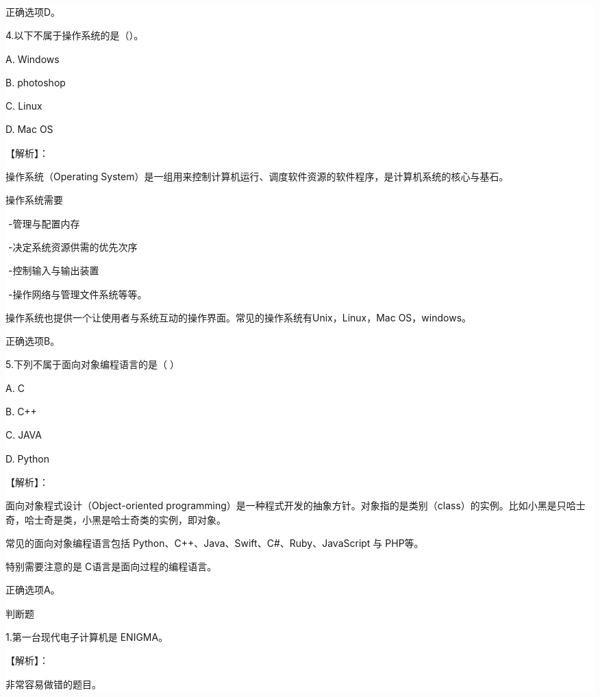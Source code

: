 正确选项D。



4.以下不属于操作系统的是（）。 

A. Windows  

B. photoshop 

C. Linux 

D. Mac OS



【解析】：

操作系统（Operating System）是一组用来控制计算机运行、调度软件资源的软件程序，是计算机系统的核心与基石。

操作系统需要

​	-管理与配置内存

​	-决定系统资源供需的优先次序

​	-控制输入与输出装置

​	-操作网络与管理文件系统等等。

操作系统也提供一个让使用者与系统互动的操作界面。常见的操作系统有Unix，Linux，Mac OS，windows。

正确选项B。



5.下列不属于面向对象编程语言的是（ ） 

A. C  

B. C++ 

C. JAVA 

D. Python



【解析】：

面向对象程式设计（Object-oriented programming）是一种程式开发的抽象方针。对象指的是类别（class）的实例。比如小黑是只哈士奇，哈士奇是类，小黑是哈士奇类的实例，即对象。

常见的面向对象编程语言包括 Python、C++、Java、Swift、C#、Ruby、JavaScript 与 PHP等。

特别需要注意的是 C语言是面向过程的编程语言。

正确选项A。



判断题

1.第一台现代电子计算机是 ENIGMA。



【解析】：

非常容易做错的题目。
